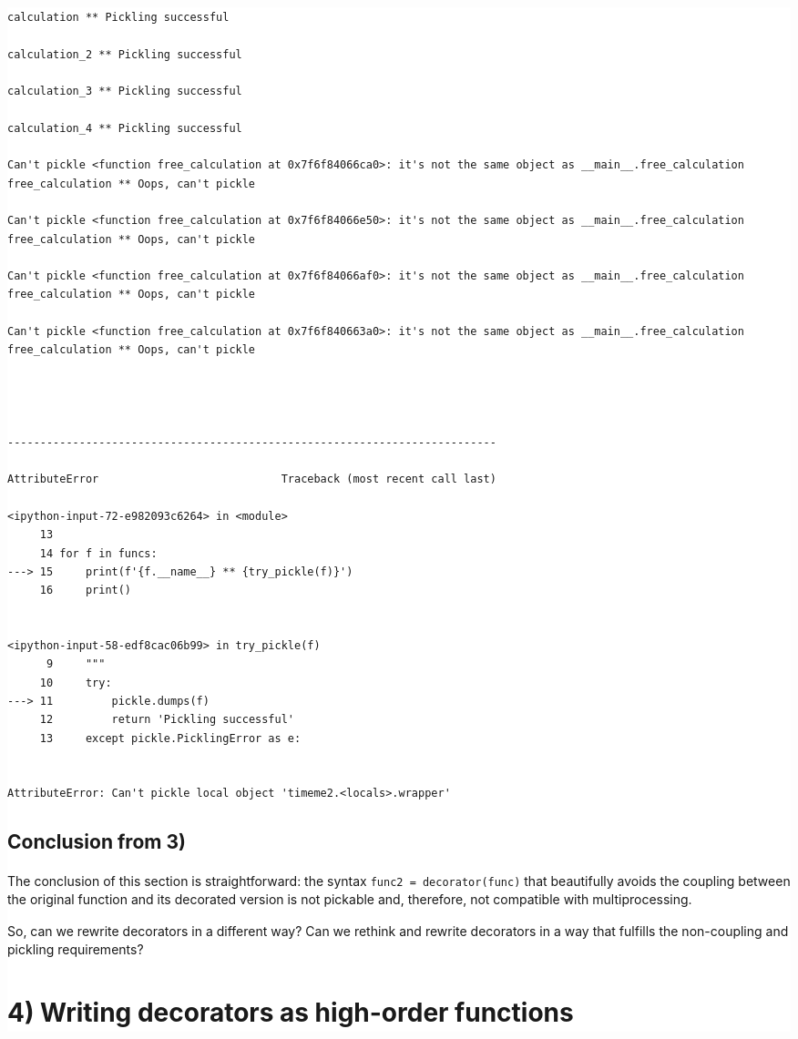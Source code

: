     calculation ** Pickling successful
    
    calculation_2 ** Pickling successful
    
    calculation_3 ** Pickling successful
    
    calculation_4 ** Pickling successful
    
    Can't pickle <function free_calculation at 0x7f6f84066ca0>: it's not the same object as __main__.free_calculation
    free_calculation ** Oops, can't pickle
    
    Can't pickle <function free_calculation at 0x7f6f84066e50>: it's not the same object as __main__.free_calculation
    free_calculation ** Oops, can't pickle
    
    Can't pickle <function free_calculation at 0x7f6f84066af0>: it's not the same object as __main__.free_calculation
    free_calculation ** Oops, can't pickle
    
    Can't pickle <function free_calculation at 0x7f6f840663a0>: it's not the same object as __main__.free_calculation
    free_calculation ** Oops, can't pickle
    



    ---------------------------------------------------------------------------

    AttributeError                            Traceback (most recent call last)

    <ipython-input-72-e982093c6264> in <module>
         13 
         14 for f in funcs:
    ---> 15     print(f'{f.__name__} ** {try_pickle(f)}')
         16     print()


    <ipython-input-58-edf8cac06b99> in try_pickle(f)
          9     """
         10     try:
    ---> 11         pickle.dumps(f)
         12         return 'Pickling successful'
         13     except pickle.PicklingError as e:


    AttributeError: Can't pickle local object 'timeme2.<locals>.wrapper'


## Conclusion from 3)

The conclusion of this section is straightforward: the syntax `func2 = decorator(func)` that beautifully avoids the coupling between the original function and its decorated version is not pickable and, therefore, not compatible with multiprocessing.

So, can we rewrite decorators in a different way? Can we rethink and rewrite decorators in a way that fulfills the non-coupling and pickling requirements?

# 4) Writing decorators as high-order functions
